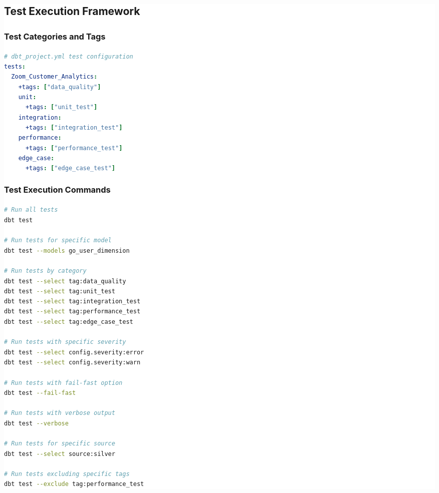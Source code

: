 
## Test Execution Framework

### Test Categories and Tags

```yaml
# dbt_project.yml test configuration
tests:
  Zoom_Customer_Analytics:
    +tags: ["data_quality"]
    unit:
      +tags: ["unit_test"]
    integration:
      +tags: ["integration_test"]
    performance:
      +tags: ["performance_test"]
    edge_case:
      +tags: ["edge_case_test"]
```

### Test Execution Commands

```bash
# Run all tests
dbt test

# Run tests for specific model
dbt test --models go_user_dimension

# Run tests by category
dbt test --select tag:data_quality
dbt test --select tag:unit_test
dbt test --select tag:integration_test
dbt test --select tag:performance_test
dbt test --select tag:edge_case_test

# Run tests with specific severity
dbt test --select config.severity:error
dbt test --select config.severity:warn

# Run tests with fail-fast option
dbt test --fail-fast

# Run tests with verbose output
dbt test --verbose

# Run tests for specific source
dbt test --select source:silver

# Run tests excluding specific tags
dbt test --exclude tag:performance_test
```
